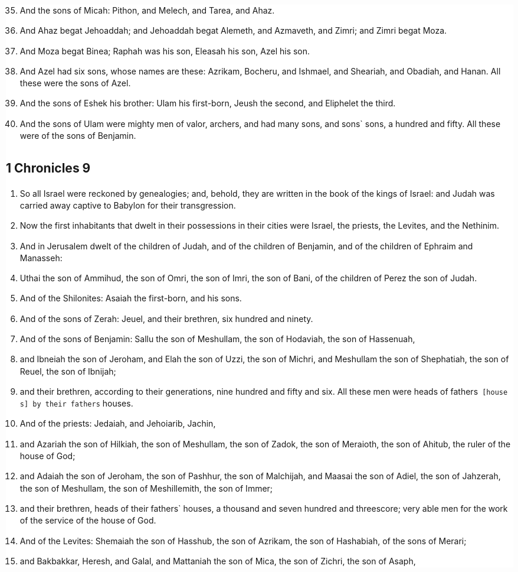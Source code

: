 35. And the sons of Micah: Pithon, and Melech, and Tarea, and Ahaz.

36. And Ahaz begat Jehoaddah; and Jehoaddah begat Alemeth, and Azmaveth, and Zimri; and Zimri begat Moza.

37. And Moza begat Binea; Raphah was his son, Eleasah his son, Azel his son.

38. And Azel had six sons, whose names are these: Azrikam, Bocheru, and Ishmael, and Sheariah, and Obadiah, and Hanan. All these were the sons of Azel.

39. And the sons of Eshek his brother: Ulam his first-born, Jeush the second, and Eliphelet the third.

40. And the sons of Ulam were mighty men of valor, archers, and had many sons, and sons` sons, a hundred and fifty. All these were of the sons of Benjamin.

## 1 Chronicles 9

1. So all Israel were reckoned by genealogies; and, behold, they are written in the book of the kings of Israel: and Judah was carried away captive to Babylon for their transgression.

2. Now the first inhabitants that dwelt in their possessions in their cities were Israel, the priests, the Levites, and the Nethinim.

3. And in Jerusalem dwelt of the children of Judah, and of the children of Benjamin, and of the children of Ephraim and Manasseh:

4. Uthai the son of Ammihud, the son of Omri, the son of Imri, the son of Bani, of the children of Perez the son of Judah.

5. And of the Shilonites: Asaiah the first-born, and his sons.

6. And of the sons of Zerah: Jeuel, and their brethren, six hundred and ninety.

7. And of the sons of Benjamin: Sallu the son of Meshullam, the son of Hodaviah, the son of Hassenuah,

8. and Ibneiah the son of Jeroham, and Elah the son of Uzzi, the son of Michri, and Meshullam the son of Shephatiah, the son of Reuel, the son of Ibnijah;

9. and their brethren, according to their generations, nine hundred and fifty and six. All these men were heads of fathers` [houses] by their fathers` houses.

10. And of the priests: Jedaiah, and Jehoiarib, Jachin,

11. and Azariah the son of Hilkiah, the son of Meshullam, the son of Zadok, the son of Meraioth, the son of Ahitub, the ruler of the house of God;

12. and Adaiah the son of Jeroham, the son of Pashhur, the son of Malchijah, and Maasai the son of Adiel, the son of Jahzerah, the son of Meshullam, the son of Meshillemith, the son of Immer;

13. and their brethren, heads of their fathers` houses, a thousand and seven hundred and threescore; very able men for the work of the service of the house of God.

14. And of the Levites: Shemaiah the son of Hasshub, the son of Azrikam, the son of Hashabiah, of the sons of Merari;

15. and Bakbakkar, Heresh, and Galal, and Mattaniah the son of Mica, the son of Zichri, the son of Asaph,
